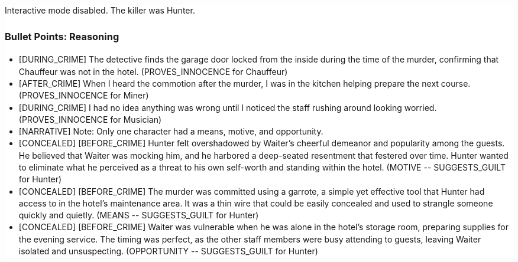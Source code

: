 Interactive mode disabled. The killer was Hunter.

### Bullet Points: Reasoning

* [DURING_CRIME]	The detective finds the garage door locked from the inside during the time of the murder, confirming that Chauffeur was not in the hotel. (PROVES_INNOCENCE for Chauffeur)
* [AFTER_CRIME]	When I heard the commotion after the murder, I was in the kitchen helping prepare the next course. (PROVES_INNOCENCE for Miner)
* [DURING_CRIME]	I had no idea anything was wrong until I noticed the staff rushing around looking worried. (PROVES_INNOCENCE for Musician)
* [NARRATIVE]	Note: Only one character had a means, motive, and opportunity.
* [CONCEALED] [BEFORE_CRIME]	Hunter felt overshadowed by Waiter’s cheerful demeanor and popularity among the guests. He believed that Waiter was mocking him, and he harbored a deep-seated resentment that festered over time. Hunter wanted to eliminate what he perceived as a threat to his own self-worth and standing within the hotel. (MOTIVE -- SUGGESTS_GUILT for Hunter)
* [CONCEALED] [BEFORE_CRIME]	The murder was committed using a garrote, a simple yet effective tool that Hunter had access to in the hotel’s maintenance area. It was a thin wire that could be easily concealed and used to strangle someone quickly and quietly. (MEANS -- SUGGESTS_GUILT for Hunter)
* [CONCEALED] [BEFORE_CRIME]	Waiter was vulnerable when he was alone in the hotel’s storage room, preparing supplies for the evening service. The timing was perfect, as the other staff members were busy attending to guests, leaving Waiter isolated and unsuspecting. (OPPORTUNITY -- SUGGESTS_GUILT for Hunter)

